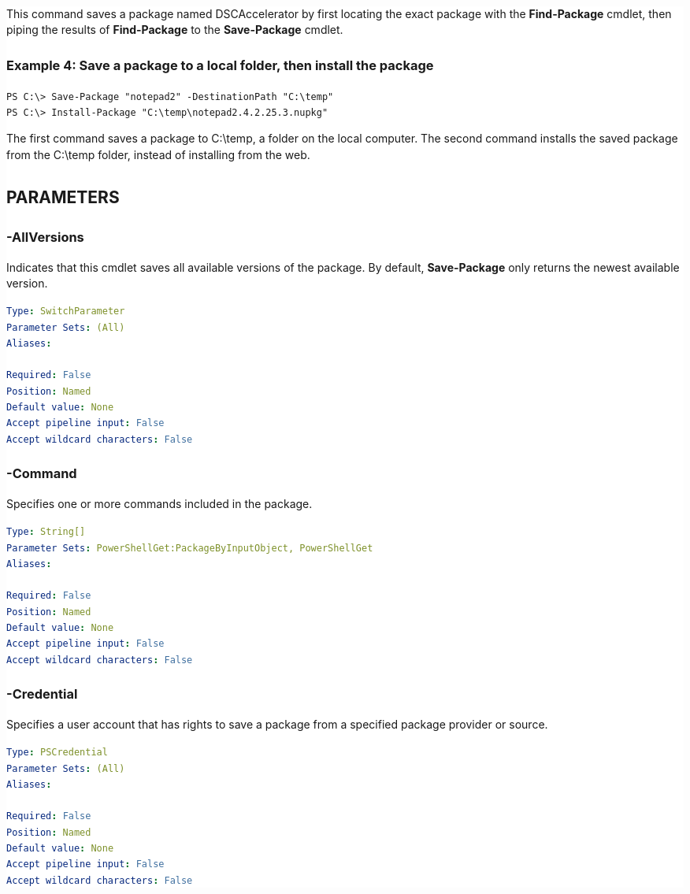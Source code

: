 This command saves a package named DSCAccelerator by first locating the exact package with the **Find-Package** cmdlet, then piping the results of **Find-Package** to the **Save-Package** cmdlet.

### Example 4: Save a package to a local folder, then install the package
```
PS C:\> Save-Package "notepad2" -DestinationPath "C:\temp"
PS C:\> Install-Package "C:\temp\notepad2.4.2.25.3.nupkg"
```

The first command saves a package to C:\temp, a folder on the local computer.
The second command installs the saved package from the C:\temp folder, instead of installing from the web.

## PARAMETERS

### -AllVersions
Indicates that this cmdlet saves all available versions of the package.
By default, **Save-Package** only returns the newest available version.

```yaml
Type: SwitchParameter
Parameter Sets: (All)
Aliases: 

Required: False
Position: Named
Default value: None
Accept pipeline input: False
Accept wildcard characters: False
```

### -Command
Specifies one or more commands included in the package.

```yaml
Type: String[]
Parameter Sets: PowerShellGet:PackageByInputObject, PowerShellGet
Aliases: 

Required: False
Position: Named
Default value: None
Accept pipeline input: False
Accept wildcard characters: False
```

### -Credential
Specifies a user account that has rights to save a package from a specified package provider or source.

```yaml
Type: PSCredential
Parameter Sets: (All)
Aliases: 

Required: False
Position: Named
Default value: None
Accept pipeline input: False
Accept wildcard characters: False
```
